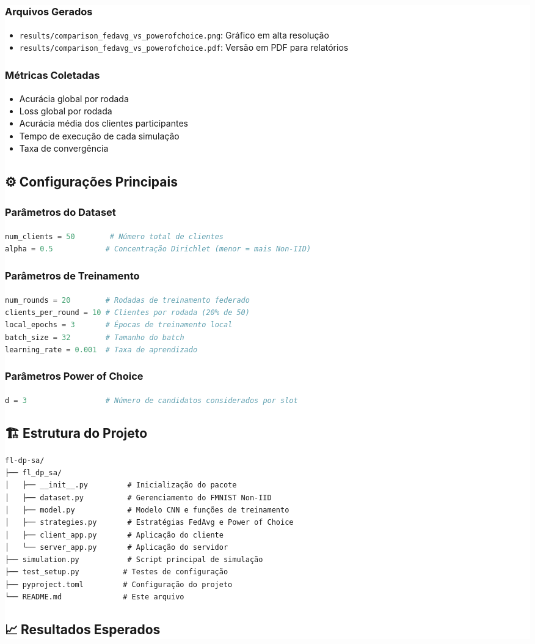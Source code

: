 ### Arquivos Gerados
- `results/comparison_fedavg_vs_powerofchoice.png`: Gráfico em alta resolução
- `results/comparison_fedavg_vs_powerofchoice.pdf`: Versão em PDF para relatórios

### Métricas Coletadas
- Acurácia global por rodada
- Loss global por rodada
- Acurácia média dos clientes participantes
- Tempo de execução de cada simulação
- Taxa de convergência

## ⚙️ Configurações Principais

### Parâmetros do Dataset
```python
num_clients = 50        # Número total de clientes
alpha = 0.5            # Concentração Dirichlet (menor = mais Non-IID)
```

### Parâmetros de Treinamento
```python
num_rounds = 20        # Rodadas de treinamento federado
clients_per_round = 10 # Clientes por rodada (20% de 50)
local_epochs = 3       # Épocas de treinamento local
batch_size = 32        # Tamanho do batch
learning_rate = 0.001  # Taxa de aprendizado
```

### Parâmetros Power of Choice
```python
d = 3                  # Número de candidatos considerados por slot
```

## 🏗️ Estrutura do Projeto

```
fl-dp-sa/
├── fl_dp_sa/
│   ├── __init__.py         # Inicialização do pacote
│   ├── dataset.py          # Gerenciamento do FMNIST Non-IID
│   ├── model.py            # Modelo CNN e funções de treinamento
│   ├── strategies.py       # Estratégias FedAvg e Power of Choice
│   ├── client_app.py       # Aplicação do cliente
│   └── server_app.py       # Aplicação do servidor
├── simulation.py           # Script principal de simulação
├── test_setup.py          # Testes de configuração
├── pyproject.toml         # Configuração do projeto
└── README.md              # Este arquivo
```

## 📈 Resultados Esperados
